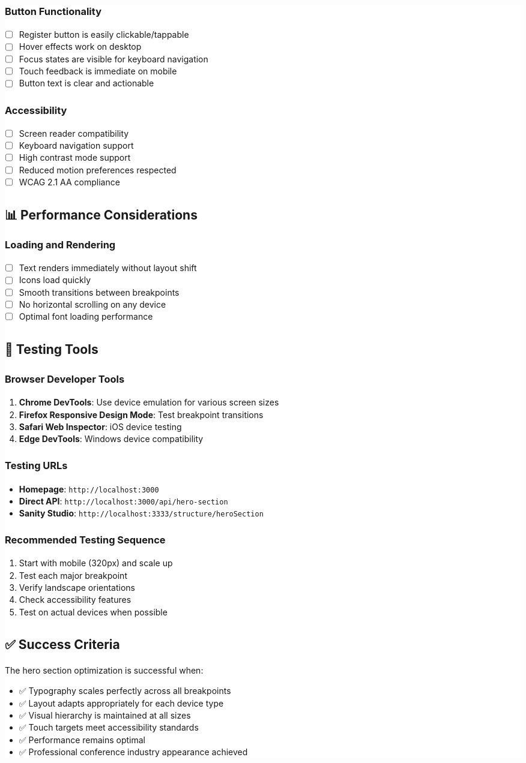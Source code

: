 ### Button Functionality
- [ ] Register button is easily clickable/tappable
- [ ] Hover effects work on desktop
- [ ] Focus states are visible for keyboard navigation
- [ ] Touch feedback is immediate on mobile
- [ ] Button text is clear and actionable

### Accessibility
- [ ] Screen reader compatibility
- [ ] Keyboard navigation support
- [ ] High contrast mode support
- [ ] Reduced motion preferences respected
- [ ] WCAG 2.1 AA compliance

## 📊 Performance Considerations

### Loading and Rendering
- [ ] Text renders immediately without layout shift
- [ ] Icons load quickly
- [ ] Smooth transitions between breakpoints
- [ ] No horizontal scrolling on any device
- [ ] Optimal font loading performance

## 🚀 Testing Tools

### Browser Developer Tools
1. **Chrome DevTools**: Use device emulation for various screen sizes
2. **Firefox Responsive Design Mode**: Test breakpoint transitions
3. **Safari Web Inspector**: iOS device testing
4. **Edge DevTools**: Windows device compatibility

### Testing URLs
- **Homepage**: `http://localhost:3000`
- **Direct API**: `http://localhost:3000/api/hero-section`
- **Sanity Studio**: `http://localhost:3333/structure/heroSection`

### Recommended Testing Sequence
1. Start with mobile (320px) and scale up
2. Test each major breakpoint
3. Verify landscape orientations
4. Check accessibility features
5. Test on actual devices when possible

## ✅ Success Criteria

The hero section optimization is successful when:
- ✅ Typography scales perfectly across all breakpoints
- ✅ Layout adapts appropriately for each device type
- ✅ Visual hierarchy is maintained at all sizes
- ✅ Touch targets meet accessibility standards
- ✅ Performance remains optimal
- ✅ Professional conference industry appearance achieved
